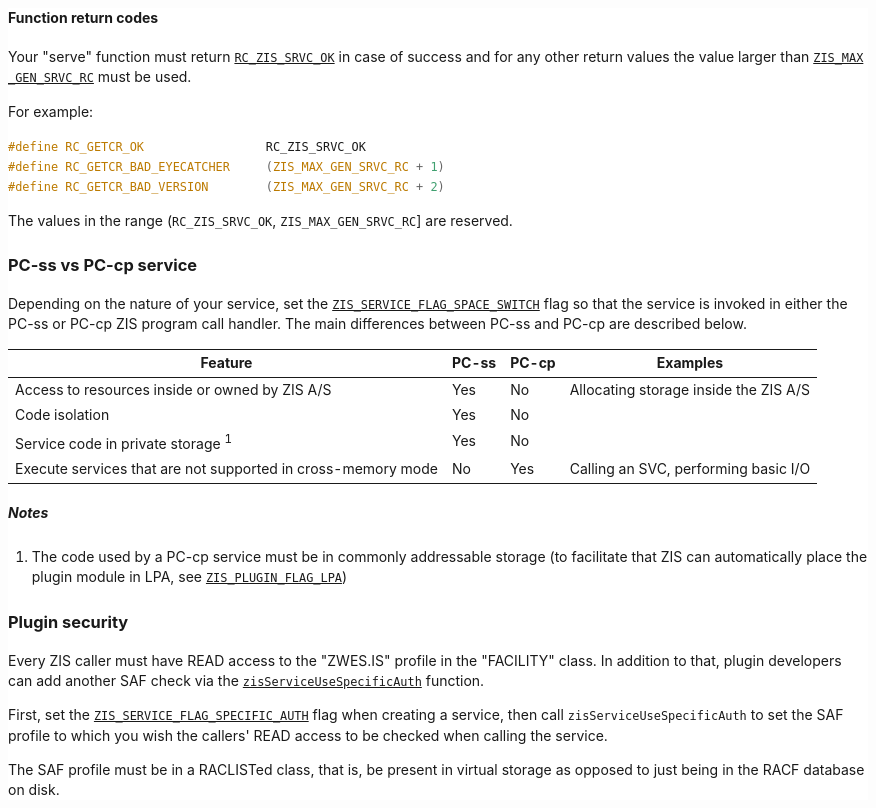#### Function return codes

Your "serve" function must return [`RC_ZIS_SRVC_OK`](https://github.com/zowe/zss/blob/82c6f2d30951d64fb1bb6487c2dde92700b91552/h/zis/service.h#L201) 
in case of success and for any other return values the value larger than 
[`ZIS_MAX_GEN_SRVC_RC`](https://github.com/zowe/zss/blob/82c6f2d30951d64fb1bb6487c2dde92700b91552/h/zis/service.h#L215) 
must be used.

For example:
```c
#define RC_GETCR_OK                 RC_ZIS_SRVC_OK
#define RC_GETCR_BAD_EYECATCHER     (ZIS_MAX_GEN_SRVC_RC + 1)
#define RC_GETCR_BAD_VERSION        (ZIS_MAX_GEN_SRVC_RC + 2)
```

The values in the range (`RC_ZIS_SRVC_OK`, `ZIS_MAX_GEN_SRVC_RC`] are reserved.  

### PC-ss vs PC-cp service

Depending on the nature of your service, set the [`ZIS_SERVICE_FLAG_SPACE_SWITCH`](https://github.com/zowe/zss/blob/82c6f2d30951d64fb1bb6487c2dde92700b91552/h/zis/service.h#L96) 
flag so that the service is invoked in either the PC-ss or PC-cp ZIS program 
call handler. The main differences between PC-ss and PC-cp are described below.

| Feature                                                       | PC-ss | PC-cp | Examples                              |
|---------------------------------------------------------------|-------|-------|---------------------------------------|
| Access to resources inside or owned by ZIS A/S                | Yes   | No    | Allocating storage inside the ZIS A/S |
| Code isolation                                                | Yes   | No    |                                       |
| Service code in private storage <sup>1</sup>                  | Yes   | No    |                                       |
| Execute services that are not supported in cross-memory mode  | No    | Yes   | Calling an SVC, performing basic I/O  |

##### Notes
1. The code used by a PC-cp service must be in commonly addressable storage 
(to facilitate that ZIS can automatically place the plugin module in LPA, see
[`ZIS_PLUGIN_FLAG_LPA`](https://github.com/zowe/zss/blob/82c6f2d30951d64fb1bb6487c2dde92700b91552/h/zis/plugin.h#L90))

### Plugin security

Every ZIS caller must have READ access to the "ZWES.IS" profile in the "FACILITY"
class. In addition to that, plugin developers can add another SAF check via
the [`zisServiceUseSpecificAuth`](https://github.com/zowe/zss/blob/82c6f2d30951d64fb1bb6487c2dde92700b91552/h/zis/service.h#L187) function.

First, set the [`ZIS_SERVICE_FLAG_SPECIFIC_AUTH`](https://github.com/zowe/zss/blob/82c6f2d30951d64fb1bb6487c2dde92700b91552/h/zis/service.h#L97) 
flag when creating a service, then call `zisServiceUseSpecificAuth` to set the 
SAF profile to which you wish the callers' READ access to be checked
when calling the service.

The SAF profile must be in a RACLISTed class, that is, be present in virtual 
storage as opposed to just being in the RACF database on disk.
